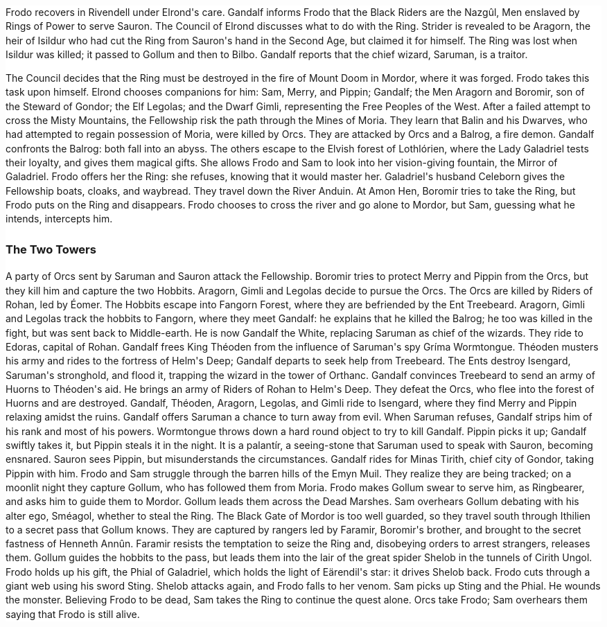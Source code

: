 Frodo recovers in Rivendell under Elrond's care. Gandalf informs Frodo that the Black Riders are the Nazgûl, Men enslaved by Rings of Power to serve Sauron. The Council of Elrond discusses what to do with the Ring. Strider is revealed to be Aragorn, the heir of Isildur who had cut the Ring from Sauron's hand in the Second Age, but claimed it for himself. The Ring was lost when Isildur was killed; it passed to Gollum and then to Bilbo. Gandalf reports that the chief wizard, Saruman, is a traitor.
 
The Council decides that the Ring must be destroyed in the fire of Mount Doom in Mordor, where it was forged. Frodo takes this task upon himself. Elrond chooses companions for him: Sam, Merry, and Pippin; Gandalf; the Men Aragorn and Boromir, son of the Steward of Gondor; the Elf Legolas; and the Dwarf Gimli, representing the Free Peoples of the West.
After a failed attempt to cross the Misty Mountains, the Fellowship risk the path through the Mines of Moria. They learn that Balin and his Dwarves, who had attempted to regain possession of Moria, were killed by Orcs. They are attacked by Orcs and a Balrog, a fire demon. Gandalf confronts the Balrog: both fall into an abyss. The others escape to the Elvish forest of Lothlórien, where the Lady Galadriel tests their loyalty, and gives them magical gifts. She allows Frodo and Sam to look into her vision-giving fountain, the Mirror of Galadriel. Frodo offers her the Ring: she refuses, knowing that it would master her.
Galadriel's husband Celeborn gives the Fellowship boats, cloaks, and waybread. They travel down the River Anduin. At Amon Hen, Boromir tries to take the Ring, but Frodo puts on the Ring and disappears. Frodo chooses to cross the river and go alone to Mordor, but Sam, guessing what he intends, intercepts him.


### The Two Towers

A party of Orcs sent by Saruman and Sauron attack the Fellowship. Boromir tries to protect Merry and Pippin from the Orcs, but they kill him and capture the two Hobbits. Aragorn, Gimli and Legolas decide to pursue the Orcs. The Orcs are killed by Riders of Rohan, led by Éomer. The Hobbits escape into Fangorn Forest, where they are befriended by the Ent Treebeard. Aragorn, Gimli and Legolas track the hobbits to Fangorn, where they meet Gandalf: he explains that he killed the Balrog; he too was killed in the fight, but was sent back to Middle-earth. He is now Gandalf the White, replacing Saruman as chief of the wizards. They ride to Edoras, capital of Rohan. Gandalf frees King Théoden from the influence of Saruman's spy Gríma Wormtongue. Théoden musters his army and rides to the fortress of Helm's Deep; Gandalf departs to seek help from Treebeard. The Ents destroy Isengard, Saruman's stronghold, and flood it, trapping the wizard in the tower of Orthanc. Gandalf convinces Treebeard to send an army of Huorns to Théoden's aid. He brings an army of Riders of Rohan to Helm's Deep. They defeat the Orcs, who flee into the forest of Huorns and are destroyed. Gandalf, Théoden, Aragorn, Legolas, and Gimli ride to Isengard, where they find Merry and Pippin relaxing amidst the ruins. Gandalf offers Saruman a chance to turn away from evil. When Saruman refuses, Gandalf strips him of his rank and most of his powers. Wormtongue throws down a hard round object to try to kill Gandalf. Pippin picks it up; Gandalf swiftly takes it, but Pippin steals it in the night. It is a palantír, a seeing-stone that Saruman used to speak with Sauron, becoming ensnared. Sauron sees Pippin, but misunderstands the circumstances. Gandalf rides for Minas Tirith, chief city of Gondor, taking Pippin with him.
Frodo and Sam struggle through the barren hills of the Emyn Muil. They realize they are being tracked; on a moonlit night they capture Gollum, who has followed them from Moria. Frodo makes Gollum swear to serve him, as Ringbearer, and asks him to guide them to Mordor. Gollum leads them across the Dead Marshes. Sam overhears Gollum debating with his alter ego, Sméagol, whether to steal the Ring.
The Black Gate of Mordor is too well guarded, so they travel south through Ithilien to a secret pass that Gollum knows. They are captured by rangers led by Faramir, Boromir's brother, and brought to the secret fastness of Henneth Annûn. Faramir resists the temptation to seize the Ring and, disobeying orders to arrest strangers, releases them. Gollum guides the hobbits to the pass, but leads them into the lair of the great spider Shelob in the tunnels of Cirith Ungol. Frodo holds up his gift, the Phial of Galadriel, which holds the light of Eärendil's star: it drives Shelob back. Frodo cuts through a giant web using his sword Sting. Shelob attacks again, and Frodo falls to her venom. Sam picks up Sting and the Phial. He wounds the monster. Believing Frodo to be dead, Sam takes the Ring to continue the quest alone. Orcs take Frodo; Sam overhears them saying that Frodo is still alive.
